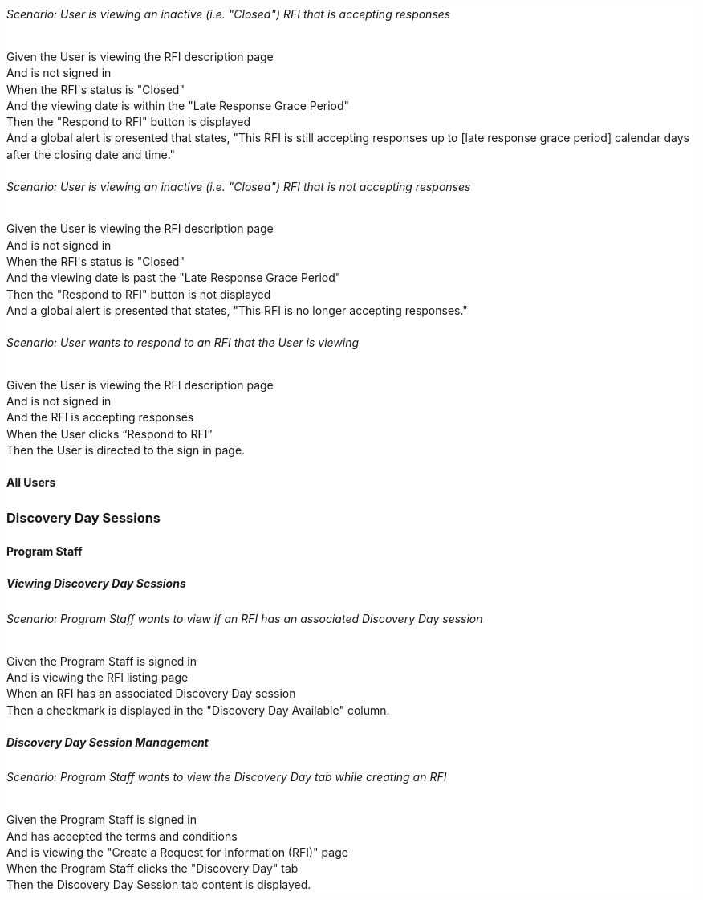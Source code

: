 ###### Scenario: User is viewing an inactive (i.e. "Closed") RFI that is accepting responses
Given the User is viewing the RFI description page  
And is not signed in  
When the RFI's status is "Closed"  
And the viewing date is within the "Late Response Grace Period"  
Then the "Respond to RFI" button is displayed  
And a global alert is presented that states, "This RFI is still accepting responses up to [late response grace period] calendar days after the closing date and time."    

###### Scenario: User is viewing an inactive (i.e. "Closed") RFI that is not accepting responses
Given the User is viewing the RFI description page  
And is not signed in  
When the RFI's status is "Closed"  
And the viewing date is past the "Late Response Grace Period"  
Then the "Respond to RFI" button is not displayed  
And a global alert is presented that states, "This RFI is no longer accepting responses."  

###### Scenario: User wants to respond to an RFI that the User is viewing
Given the User is viewing the RFI description page  
And is not signed in  
And the RFI is accepting responses  
When the User clicks “Respond to RFI”  
Then the User is directed to the sign in page.

#### All Users

### Discovery Day Sessions

#### Program Staff

##### Viewing Discovery Day Sessions

###### Scenario: Program Staff wants to view if an RFI has an associated Discovery Day session
Given the Program Staff is signed in  
And is viewing the RFI listing page  
When an RFI has an associated Discovery Day session  
Then a checkmark is displayed in the "Discovery Day Available" column. 

##### Discovery Day Session Management

###### Scenario: Program Staff wants to view the Discovery Day tab while creating an RFI
Given the Program Staff is signed in  
And has accepted the terms and conditions  
And is viewing the "Create a Request for Information (RFI)" page  
When the Program Staff clicks the "Discovery Day" tab  
Then the Discovery Day Session tab content is displayed.
